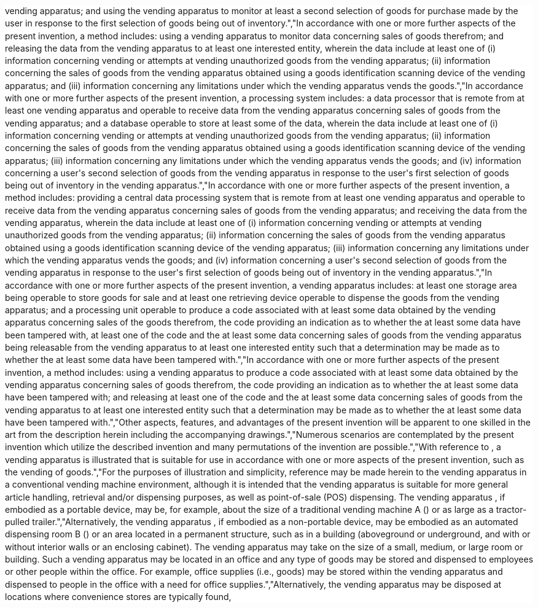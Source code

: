 vending apparatus; and using the vending apparatus to monitor at least a second selection of goods for purchase made by the user in response to the first selection of goods being out of inventory.","In accordance with one or more further aspects of the present invention, a method includes: using a vending apparatus to monitor data concerning sales of goods therefrom; and releasing the data from the vending apparatus to at least one interested entity, wherein the data include at least one of (i) information concerning vending or attempts at vending unauthorized goods from the vending apparatus; (ii) information concerning the sales of goods from the vending apparatus obtained using a goods identification scanning device of the vending apparatus; and (iii) information concerning any limitations under which the vending apparatus vends the goods.","In accordance with one or more further aspects of the present invention, a processing system includes: a data processor that is remote from at least one vending apparatus and operable to receive data from the vending apparatus concerning sales of goods from the vending apparatus; and a database operable to store at least some of the data, wherein the data include at least one of (i) information concerning vending or attempts at vending unauthorized goods from the vending apparatus; (ii) information concerning the sales of goods from the vending apparatus obtained using a goods identification scanning device of the vending apparatus; (iii) information concerning any limitations under which the vending apparatus vends the goods; and (iv) information concerning a user's second selection of goods from the vending apparatus in response to the user's first selection of goods being out of inventory in the vending apparatus.","In accordance with one or more further aspects of the present invention, a method includes: providing a central data processing system that is remote from at least one vending apparatus and operable to receive data from the vending apparatus concerning sales of goods from the vending apparatus; and receiving the data from the vending apparatus, wherein the data include at least one of (i) information concerning vending or attempts at vending unauthorized goods from the vending apparatus; (ii) information concerning the sales of goods from the vending apparatus obtained using a goods identification scanning device of the vending apparatus; (iii) information concerning any limitations under which the vending apparatus vends the goods; and (iv) information concerning a user's second selection of goods from the vending apparatus in response to the user's first selection of goods being out of inventory in the vending apparatus.","In accordance with one or more further aspects of the present invention, a vending apparatus includes: at least one storage area being operable to store goods for sale and at least one retrieving device operable to dispense the goods from the vending apparatus; and a processing unit operable to produce a code associated with at least some data obtained by the vending apparatus concerning sales of the goods therefrom, the code providing an indication as to whether the at least some data have been tampered with, at least one of the code and the at least some data concerning sales of goods from the vending apparatus being releasable from the vending apparatus to at least one interested entity such that a determination may be made as to whether the at least some data have been tampered with.","In accordance with one or more further aspects of the present invention, a method includes: using a vending apparatus to produce a code associated with at least some data obtained by the vending apparatus concerning sales of goods therefrom, the code providing an indication as to whether the at least some data have been tampered with; and releasing at least one of the code and the at least some data concerning sales of goods from the vending apparatus to at least one interested entity such that a determination may be made as to whether the at least some data have been tampered with.","Other aspects, features, and advantages of the present invention will be apparent to one skilled in the art from the description herein including the accompanying drawings.","Numerous scenarios are contemplated by the present invention which utilize the described invention and many permutations of the invention are possible.","With reference to , a vending apparatus  is illustrated that is suitable for use in accordance with one or more aspects of the present invention, such as the vending of goods.","For the purposes of illustration and simplicity, reference may be made herein to the vending apparatus  in a conventional vending machine environment, although it is intended that the vending apparatus  is suitable for more general article handling, retrieval and\/or dispensing purposes, as well as point-of-sale (POS) dispensing. The vending apparatus , if embodied as a portable device, may be, for example, about the size of a traditional vending machine A () or as large as a tractor-pulled trailer.","Alternatively, the vending apparatus , if embodied as a non-portable device, may be embodied as an automated dispensing room B () or an area located in a permanent structure, such as in a building (aboveground or underground, and with or without interior walls or an enclosing cabinet). The vending apparatus may take on the size of a small, medium, or large room or building. Such a vending apparatus may be located in an office and any type of goods may be stored and dispensed to employees or other people within the office. For example, office supplies (i.e., goods) may be stored within the vending apparatus and dispensed to people in the office with a need for office supplies.","Alternatively, the vending apparatus may be disposed at locations where convenience stores are typically found,